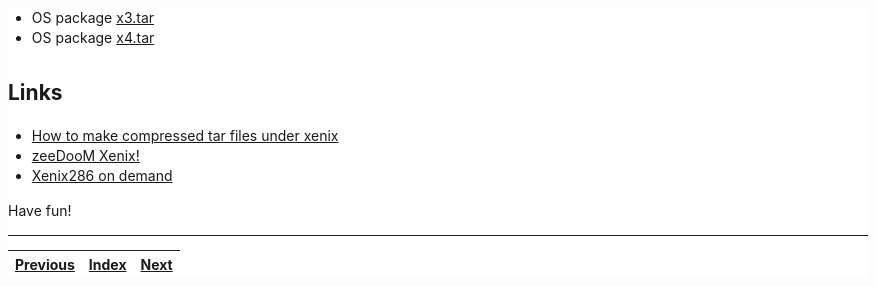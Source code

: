 - OS package [x3.tar](./x3.tar)
- OS package [x4.tar](./x4.tar)

## Links

- [How to make compressed tar files under xenix](https://www.scosales.com/ta/kb/105449.html)
- [zeeDooM Xenix!](https://virtuallyfun.com/wordpress/2021/10/26/zeedoom-xenix/)
- [Xenix286 on demand](../xenix286ondemand)

Have fun!

---

[Previous](../i8080emulatorupdate) | [Index](../../../../) | [Next](../randomupdates3)
--- | --- | ---

